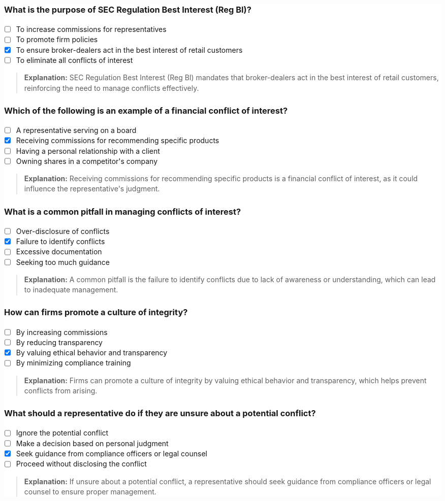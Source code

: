 ### What is the purpose of SEC Regulation Best Interest (Reg BI)?

- [ ] To increase commissions for representatives
- [ ] To promote firm policies
- [x] To ensure broker-dealers act in the best interest of retail customers
- [ ] To eliminate all conflicts of interest

> **Explanation:** SEC Regulation Best Interest (Reg BI) mandates that broker-dealers act in the best interest of retail customers, reinforcing the need to manage conflicts effectively.

### Which of the following is an example of a financial conflict of interest?

- [ ] A representative serving on a board
- [x] Receiving commissions for recommending specific products
- [ ] Having a personal relationship with a client
- [ ] Owning shares in a competitor's company

> **Explanation:** Receiving commissions for recommending specific products is a financial conflict of interest, as it could influence the representative's judgment.

### What is a common pitfall in managing conflicts of interest?

- [ ] Over-disclosure of conflicts
- [x] Failure to identify conflicts
- [ ] Excessive documentation
- [ ] Seeking too much guidance

> **Explanation:** A common pitfall is the failure to identify conflicts due to lack of awareness or understanding, which can lead to inadequate management.

### How can firms promote a culture of integrity?

- [ ] By increasing commissions
- [ ] By reducing transparency
- [x] By valuing ethical behavior and transparency
- [ ] By minimizing compliance training

> **Explanation:** Firms can promote a culture of integrity by valuing ethical behavior and transparency, which helps prevent conflicts from arising.

### What should a representative do if they are unsure about a potential conflict?

- [ ] Ignore the potential conflict
- [ ] Make a decision based on personal judgment
- [x] Seek guidance from compliance officers or legal counsel
- [ ] Proceed without disclosing the conflict

> **Explanation:** If unsure about a potential conflict, a representative should seek guidance from compliance officers or legal counsel to ensure proper management.
